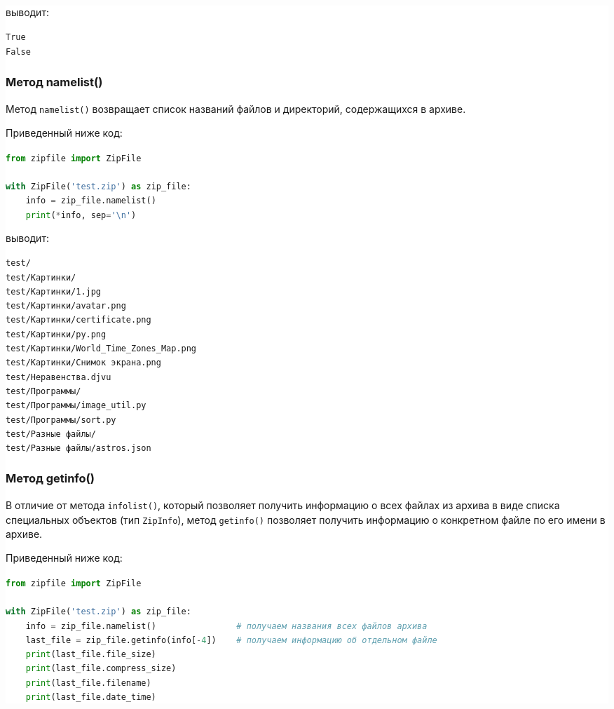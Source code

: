 выводит:

```no-highlight
True
False
```

### Метод namelist()

Метод `namelist()` возвращает список названий файлов и директорий, содержащихся в архиве.

Приведенный ниже код:

```python
from zipfile import ZipFile

with ZipFile('test.zip') as zip_file:
    info = zip_file.namelist()
    print(*info, sep='\n')
```

выводит: 

```no-highlight
test/
test/Картинки/
test/Картинки/1.jpg
test/Картинки/avatar.png
test/Картинки/certificate.png
test/Картинки/py.png
test/Картинки/World_Time_Zones_Map.png
test/Картинки/Снимок экрана.png
test/Неравенства.djvu
test/Программы/
test/Программы/image_util.py
test/Программы/sort.py
test/Разные файлы/
test/Разные файлы/astros.json
```

### Метод getinfo()

В отличие от метода `infolist()`, который позволяет получить информацию о всех файлах из архива в виде списка специальных объектов (тип `ZipInfo`), метод `getinfo()` позволяет получить информацию о конкретном файле по его имени в архиве.

Приведенный ниже код:

```python
from zipfile import ZipFile

with ZipFile('test.zip') as zip_file:
    info = zip_file.namelist()                # получаем названия всех файлов архива
    last_file = zip_file.getinfo(info[-4])    # получаем информацию об отдельном файле
    print(last_file.file_size)
    print(last_file.compress_size)
    print(last_file.filename)
    print(last_file.date_time)
```
